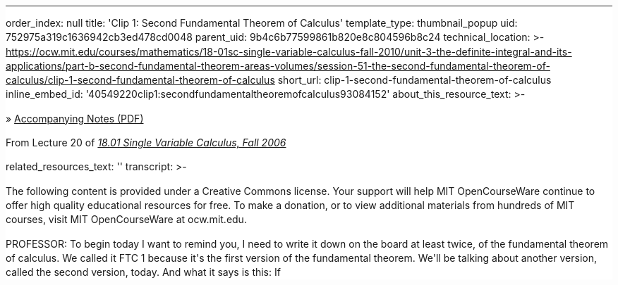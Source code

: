 ---
order_index: null
title: 'Clip 1: Second Fundamental Theorem of Calculus'
template_type: thumbnail_popup
uid: 752975a319c1636942cb3ed478cd0048
parent_uid: 9b4c6b77599861b820e8c804596b8c24
technical_location: >-
  https://ocw.mit.edu/courses/mathematics/18-01sc-single-variable-calculus-fall-2010/unit-3-the-definite-integral-and-its-applications/part-b-second-fundamental-theorem-areas-volumes/session-51-the-second-fundamental-theorem-of-calculus/clip-1-second-fundamental-theorem-of-calculus
short_url: clip-1-second-fundamental-theorem-of-calculus
inline_embed_id: '40549220clip1:secondfundamentaltheoremofcalculus93084152'
about_this_resource_text: >-
  <p>&raquo; <a href="./resolveuid/2459faee7ec3308afd5cca2b95fad48e"
  target="_blank">Accompanying Notes (PDF)</a></p><p class="scholar_medsm">From
  Lecture 20 of <a
  href="http://ocw.mit.edu/courses/mathematics/18-01-single-variable-calculus-fall-2006/video-lectures/"><em>18.01
  Single Variable Calculus, Fall 2006</em></a></p>
related_resources_text: ''
transcript: >-
  <p><span m='0'>The</span> <span m='60'>following</span> <span
  m='520'>content</span> <span m='1020'>is</span> <span m='1130'>provided</span>
  <span m='1570'>under a</span> <span m='1890'>Creative</span> <span
  m='2330'>Commons</span> <span m='2730'>license.</span> <span
  m='3620'>Your</span> <span m='3810'>support</span> <span m='4340'>will</span>
  <span m='4460'>help</span> <span m='4880'>MIT</span> <span
  m='5190'>OpenCourseWare</span> <span m='5960'>continue</span> <span
  m='6450'>to</span> <span m='6580'>offer</span> <span m='6890'>high</span>
  <span m='7140'>quality</span> <span m='7610'>educational</span> <span
  m='8250'>resources</span> <span m='8840'>for</span> <span
  m='8980'>free.</span> <span m='9950'>To make</span> <span m='10250'>a</span>
  <span m='10310'>donation,</span> <span m='11070'>or to</span> <span
  m='11240'>view</span> <span m='11550'>additional</span> <span
  m='11980'>materials</span> <span m='12540'>from</span> <span
  m='13040'>hundreds</span> <span m='13150'>of</span> <span m='13340'>MIT</span>
  <span m='13580'>courses,</span> <span m='14780'>visit</span> <span
  m='15250'>MIT</span> <span m='15610'>OpenCourseWare</span> <span
  m='16150'>at</span> <span m='16540'>ocw.mit.edu.</span> </p><p><span
  m='22180'>PROFESSOR: To</span> <span m='22310'>begin</span> <span
  m='22640'>today</span> <span m='23160'>I</span> <span m='23240'>want</span>
  <span m='23490'>to</span> <span m='23580'>remind</span> <span
  m='24020'>you,</span> <span m='24120'>I</span> <span m='24230'>need</span>
  <span m='24430'>to</span> <span m='24520'>write</span> <span
  m='24720'>it</span> <span m='24820'>down</span> <span m='25030'>on</span>
  <span m='25100'>the</span> <span m='25170'>board</span> <span
  m='25400'>at</span> <span m='25510'>least</span> <span m='25860'>twice,</span>
  <span m='27170'>of</span> <span m='27580'>the</span> <span
  m='27720'>fundamental</span> <span m='28220'>theorem of</span> <span
  m='28630'>calculus.</span> <span m='33230'>We</span> <span m='33410'>called
  it</span> <span m='33740'>FTC</span> <span m='34210'>1</span> <span
  m='35810'>because</span> <span m='36540'>it's</span> <span
  m='37120'>the</span> <span m='37400'>first</span> <span
  m='38200'>version</span> <span m='38690'>of</span> <span m='38780'>the</span>
  <span m='38870'>fundamental</span> <span m='39370'>theorem.</span> <span
  m='39620'>We'll</span> <span m='39740'>be</span> <span
  m='39850'>talking</span> <span m='40250'>about</span> <span
  m='40520'>another</span> <span m='40830'>version,</span> <span
  m='41990'>called</span> <span m='42340'>the</span> <span
  m='42750'>second</span> <span m='43150'>version,</span> <span
  m='43550'>today.</span> <span m='44940'>And</span> <span m='45080'>what</span>
  <span m='45220'>it</span> <span m='45320'>says</span> <span
  m='45620'>is</span> <span m='45780'>this:</span> <span m='47350'>If</span>